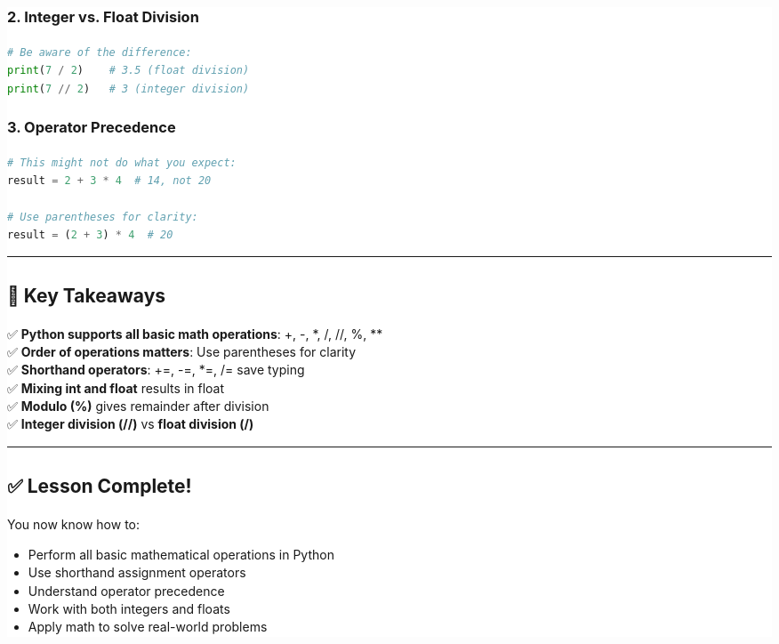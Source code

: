 ### 2. Integer vs. Float Division
```python
# Be aware of the difference:
print(7 / 2)    # 3.5 (float division)
print(7 // 2)   # 3 (integer division)
```

### 3. Operator Precedence
```python
# This might not do what you expect:
result = 2 + 3 * 4  # 14, not 20

# Use parentheses for clarity:
result = (2 + 3) * 4  # 20
```

---

## 🎯 Key Takeaways

✅ **Python supports all basic math operations**: +, -, *, /, //, %, **  
✅ **Order of operations matters**: Use parentheses for clarity  
✅ **Shorthand operators**: +=, -=, *=, /= save typing  
✅ **Mixing int and float** results in float  
✅ **Modulo (%)** gives remainder after division  
✅ **Integer division (//)** vs **float division (/)**  

---

## ✅ Lesson Complete!

You now know how to:
- Perform all basic mathematical operations in Python
- Use shorthand assignment operators
- Understand operator precedence
- Work with both integers and floats
- Apply math to solve real-world problems

